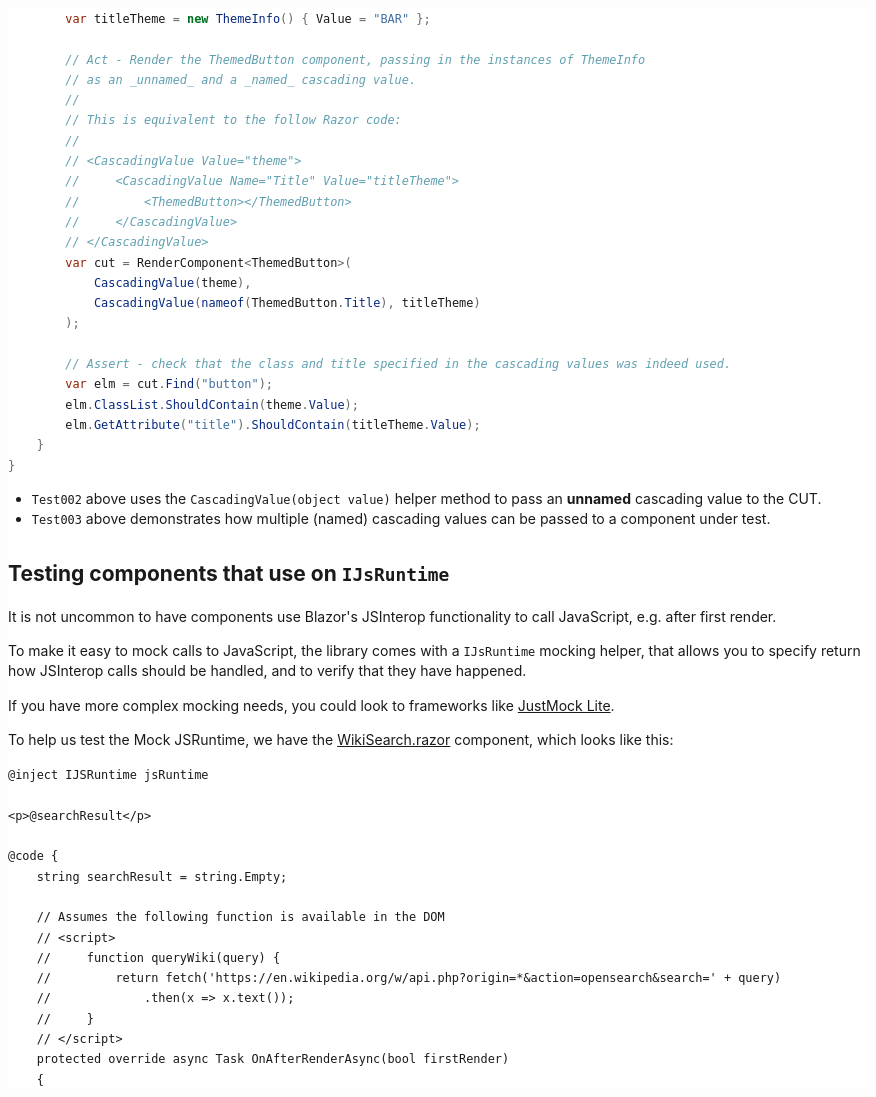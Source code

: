 ```csharp
        var titleTheme = new ThemeInfo() { Value = "BAR" };

        // Act - Render the ThemedButton component, passing in the instances of ThemeInfo
        // as an _unnamed_ and a _named_ cascading value.
        //
        // This is equivalent to the follow Razor code:
        //
        // <CascadingValue Value="theme">
        //     <CascadingValue Name="Title" Value="titleTheme">
        //         <ThemedButton></ThemedButton>
        //     </CascadingValue>
        // </CascadingValue>
        var cut = RenderComponent<ThemedButton>(
            CascadingValue(theme),
            CascadingValue(nameof(ThemedButton.Title), titleTheme)
        );

        // Assert - check that the class and title specified in the cascading values was indeed used.
        var elm = cut.Find("button");
        elm.ClassList.ShouldContain(theme.Value);
        elm.GetAttribute("title").ShouldContain(titleTheme.Value);
    }
}
```

- `Test002` above uses the `CascadingValue(object value)` helper method to pass an **unnamed** cascading value to the CUT.
- `Test003` above demonstrates how multiple (named) cascading values can be passed to a component under test.

## Testing components that use on `IJsRuntime`

It is not uncommon to have components use Blazor's JSInterop functionality to call JavaScript, e.g. after first render.

To make it easy to mock calls to JavaScript, the library comes with a `IJsRuntime` mocking helper, that allows you to specify return how JSInterop calls should be handled, and to verify that they have happened.

If you have more complex mocking needs, you could look to frameworks like [JustMock Lite](https://github.com/telerik/JustMockLite).

To help us test the Mock JSRuntime, we have the [WikiSearch.razor](https://github.com/egil/razor-components-testing-library/tree/master/sample/src/Components/WikiSearch.razor) component, which looks like this:

```cshtml
@inject IJSRuntime jsRuntime

<p>@searchResult</p>

@code {
    string searchResult = string.Empty;

    // Assumes the following function is available in the DOM
    // <script>
    //     function queryWiki(query) {
    //         return fetch('https://en.wikipedia.org/w/api.php?origin=*&action=opensearch&search=' + query)
    //             .then(x => x.text());
    //     }
    // </script>
    protected override async Task OnAfterRenderAsync(bool firstRender)
    {
```